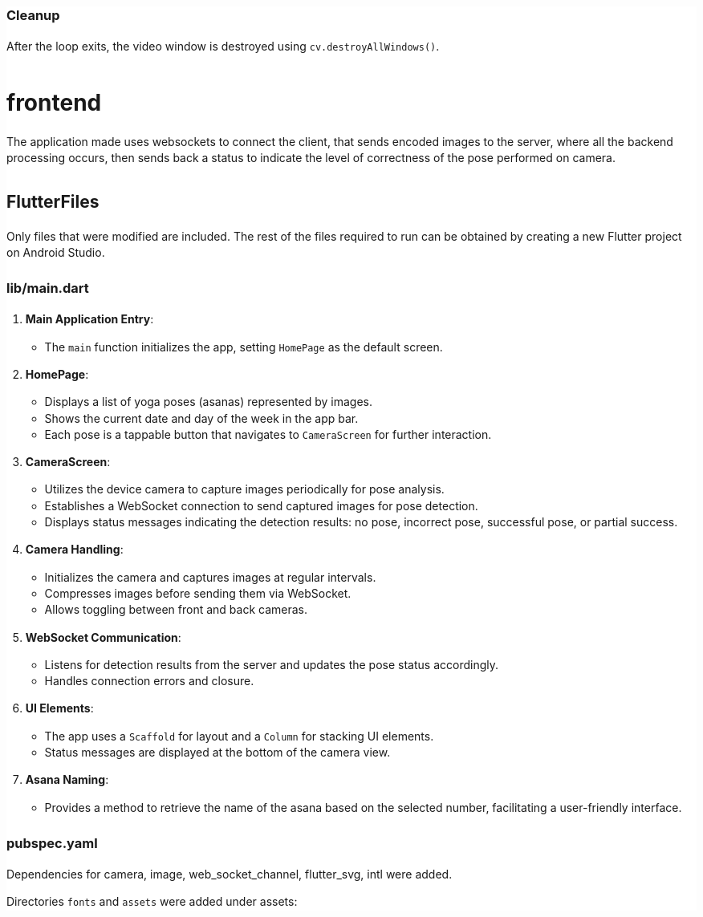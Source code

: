 
### Cleanup

After the loop exits, the video window is destroyed using `cv.destroyAllWindows()`.

# frontend

The application made uses websockets to connect the client, that sends encoded images to the server, where all the backend processing occurs, then sends back a status to indicate the level of correctness of the pose performed on camera.

## FlutterFiles

Only files that were modified are included. The rest of the files required to run can be obtained by creating a new Flutter project on Android Studio.

### lib/main.dart

1. **Main Application Entry**:
   - The `main` function initializes the app, setting `HomePage` as the default screen.

2. **HomePage**:
   - Displays a list of yoga poses (asanas) represented by images.
   - Shows the current date and day of the week in the app bar.
   - Each pose is a tappable button that navigates to `CameraScreen` for further interaction.

3. **CameraScreen**:
   - Utilizes the device camera to capture images periodically for pose analysis.
   - Establishes a WebSocket connection to send captured images for pose detection.
   - Displays status messages indicating the detection results: no pose, incorrect pose, successful pose, or partial success.

4. **Camera Handling**:
   - Initializes the camera and captures images at regular intervals.
   - Compresses images before sending them via WebSocket.
   - Allows toggling between front and back cameras.

5. **WebSocket Communication**:
   - Listens for detection results from the server and updates the pose status accordingly.
   - Handles connection errors and closure.

6. **UI Elements**:
   - The app uses a `Scaffold` for layout and a `Column` for stacking UI elements.
   - Status messages are displayed at the bottom of the camera view.

7. **Asana Naming**:
   - Provides a method to retrieve the name of the asana based on the selected number, facilitating a user-friendly interface.

### pubspec.yaml

Dependencies for camera, image, web_socket_channel, flutter_svg, intl were added.

Directories `fonts` and `assets` were added under assets:
